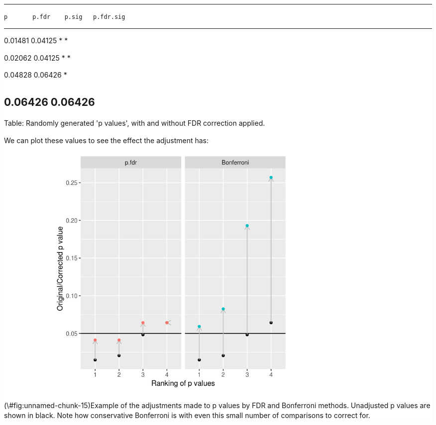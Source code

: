 
---------------------------------------
    p       p.fdr    p.sig   p.fdr.sig 
--------- --------- ------- -----------
 0.01481   0.04125     *         *     

 0.02062   0.04125     *         *     

 0.04828   0.06426     *               

 0.06426   0.06426                     
---------------------------------------

Table: Randomly generated 'p values', with and without FDR correction applied.

We can plot these values to see the effect the adjustment has:

<div class="figure">
<img src="multiple-comparisons_files/figure-html/unnamed-chunk-15-1.png" alt="Example of the adjustments made to p values by FDR and Bonferroni methods. Unadjusted p values are shown in black. Note how conservative Bonferroni is with even this small number of comparisons to correct for." width="672" />
<p class="caption">(\#fig:unnamed-chunk-15)Example of the adjustments made to p values by FDR and Bonferroni methods. Unadjusted p values are shown in black. Note how conservative Bonferroni is with even this small number of comparisons to correct for.</p>
</div>
